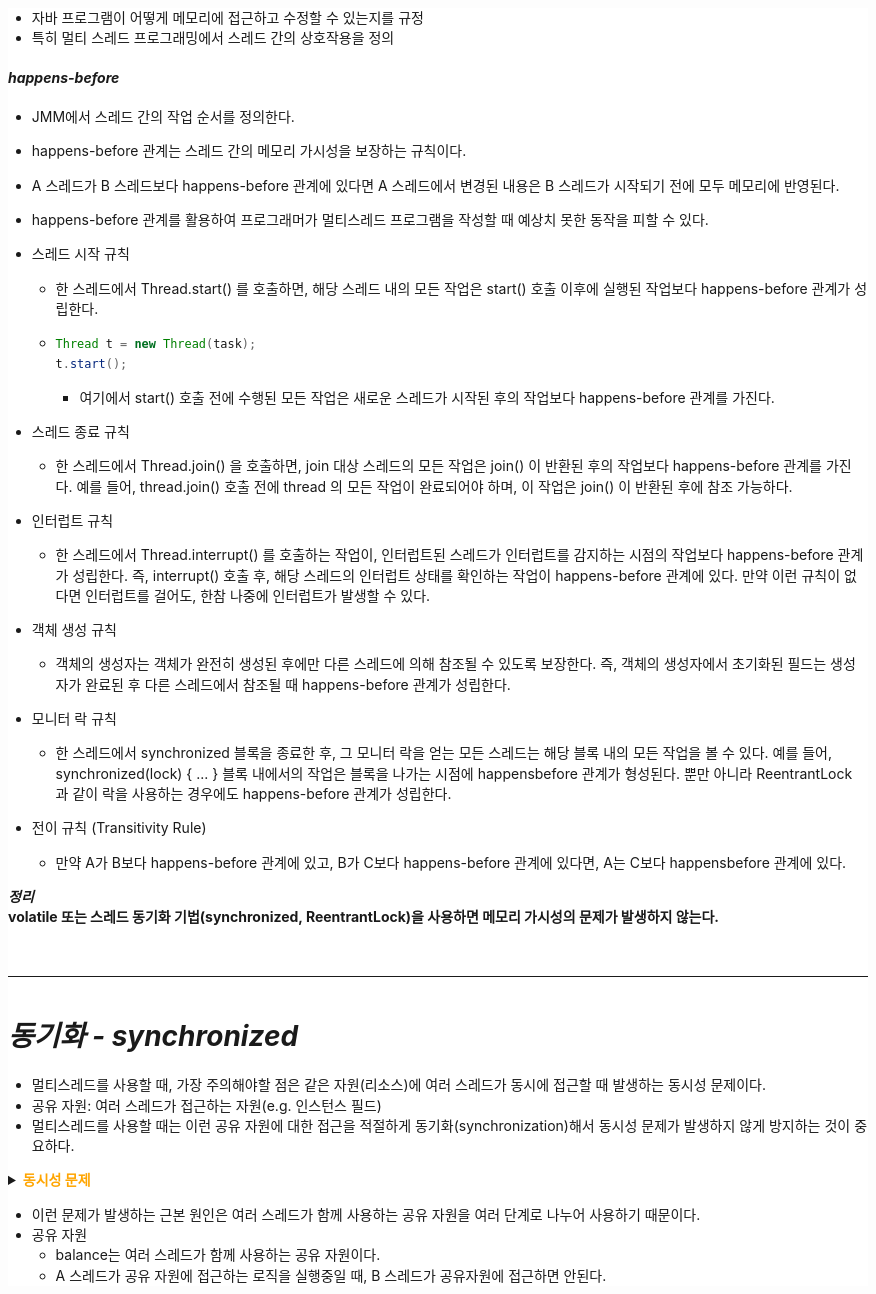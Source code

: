 - 자바 프로그램이 어떻게 메모리에 접근하고 수정할 수 있는지를 규정
- 특히 멀티 스레드 프로그래밍에서 스레드 간의 상호작용을 정의

#### ***happens-before***

- JMM에서 스레드 간의 작업 순서를 정의한다. 
- happens-before 관계는 스레드 간의 메모리 가시성을 보장하는 규칙이다.
- A 스레드가 B 스레드보다 happens-before 관계에 있다면 A 스레드에서 변경된 내용은 B 스레드가 시작되기 전에 모두 메모리에 반영된다. 
- happens-before 관계를 활용하여 프로그래머가 멀티스레드 프로그램을 작성할 때 예상치 못한 동작을 피할 수 있다.

- 스레드 시작 규칙
  - 한 스레드에서 Thread.start() 를 호출하면, 해당 스레드 내의 모든 작업은 start() 호출 이후에 실행된 작업보다 happens-before 관계가 성립한다.
  - 
      ```java 
      Thread t = new Thread(task);
      t.start(); 
      ```
    - 여기에서 start() 호출 전에 수행된 모든 작업은 새로운 스레드가 시작된 후의 작업보다 happens-before 관계를 가진다.
  
- 스레드 종료 규칙
  - 한 스레드에서 Thread.join() 을 호출하면, join 대상 스레드의 모든 작업은 join() 이 반환된 후의 작업보다 happens-before 관계를 가진다. 예를 들어, thread.join() 호출 전에 thread 의 모든 작업이 완료되어야 하며, 이 작업은 join() 이 반환된 후에 참조 가능하다.
  
- 인터럽트 규칙
  - 한 스레드에서 Thread.interrupt() 를 호출하는 작업이, 인터럽트된 스레드가 인터럽트를 감지하는 시점의 작업보다 happens-before 관계가 성립한다. 즉, interrupt()  호출 후, 해당 스레드의 인터럽트 상태를 확인하는 작업이 happens-before 관계에 있다. 만약 이런 규칙이 없다면 인터럽트를 걸어도, 한참 나중에 인터럽트가 발생할 수 있다.
  
- 객체 생성 규칙
  - 객체의 생성자는 객체가 완전히 생성된 후에만 다른 스레드에 의해 참조될 수 있도록 보장한다. 즉, 객체의 생성자에서 초기화된 필드는 생성자가 완료된 후 다른 스레드에서 참조될 때 happens-before 관계가 성립한다.
  
- 모니터 락 규칙
  - 한 스레드에서 synchronized 블록을 종료한 후, 그 모니터 락을 얻는 모든 스레드는 해당 블록 내의 모든 작업을 볼 수 있다. 예를 들어, synchronized(lock) { ... }  블록 내에서의 작업은 블록을 나가는 시점에 happensbefore 관계가 형성된다. 뿐만 아니라 ReentrantLock 과 같이 락을 사용하는 경우에도 happens-before 관계가 성립한다.
  
- 전이 규칙 (Transitivity Rule)
  - 만약 A가 B보다 happens-before 관계에 있고, B가 C보다 happens-before 관계에 있다면, A는 C보다 happensbefore 관계에 있다.
  
***정리***  
**volatile 또는 스레드 동기화 기법(synchronized, ReentrantLock)을 사용하면 메모리 가시성의 문제가 발생하지 않는다.**  
  
<br>
<hr>

# ***동기화 - synchronized***

- 멀티스레드를 사용할 때, 가장 주의해야할 점은 같은 자원(리소스)에 여러 스레드가 동시에 접근할 때 발생하는 동시성 문제이다.
- 공유 자원: 여러 스레드가 접근하는 자원(e.g. 인스턴스 필드)
- 멀티스레드를 사용할 때는 이런 공유 자원에 대한 접근을 적절하게 동기화(synchronization)해서 동시성 문제가 발생하지 않게 방지하는 것이 중요하다.
  
<details><summary><span style="color:orange" class="point"><b>동시성 문제</b></span></summary></details>
  
- 이런 문제가 발생하는 근본 원인은 여러 스레드가 함께 사용하는 공유 자원을 여러 단계로 나누어 사용하기 때문이다. 
- 공유 자원
  - balance는 여러 스레드가 함께 사용하는 공유 자원이다.
  - A 스레드가 공유 자원에 접근하는 로직을 실행중일 때, B 스레드가 공유자원에 접근하면 안된다.
